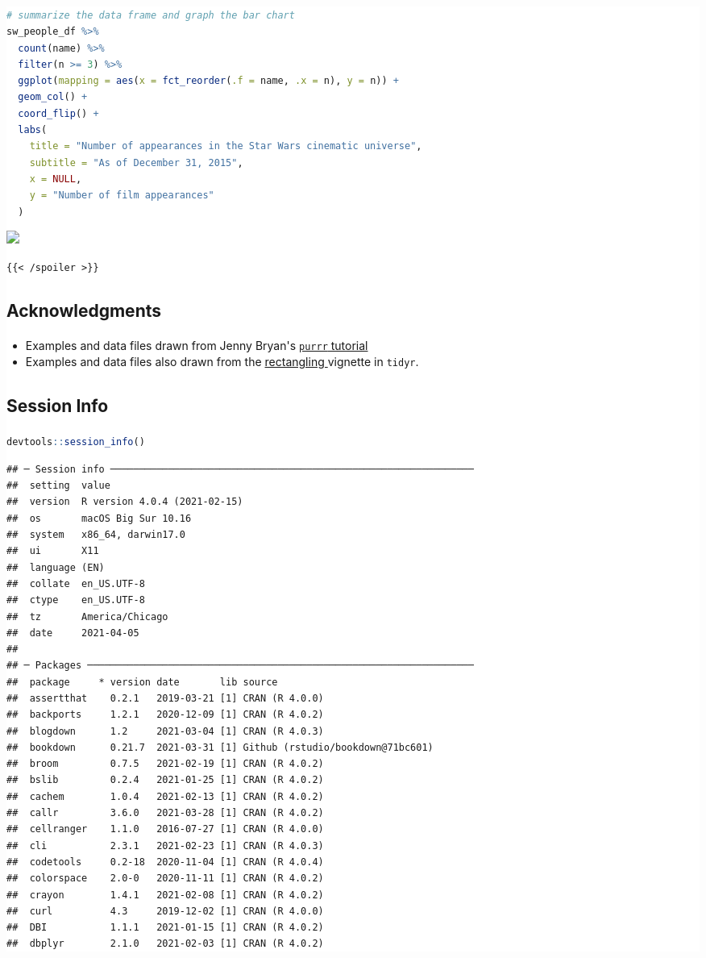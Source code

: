 ```r
# summarize the data frame and graph the bar chart
sw_people_df %>%
  count(name) %>%
  filter(n >= 3) %>%
  ggplot(mapping = aes(x = fct_reorder(.f = name, .x = n), y = n)) +
  geom_col() +
  coord_flip() +
  labs(
    title = "Number of appearances in the Star Wars cinematic universe",
    subtitle = "As of December 31, 2015",
    x = NULL,
    y = "Number of film appearances"
  )
```

<img src="{{< blogdown/postref >}}index_files/figure-html/sw-film-appearances-1.png" width="672" />

    {{< /spoiler >}}

## Acknowledgments

* Examples and data files drawn from Jenny Bryan's [`purrr` tutorial](https://jennybc.github.io/purrr-tutorial/index.html)
* Examples and data files also drawn from the [rectangling ](https://tidyr.tidyverse.org/articles/rectangle.html) vignette in `tidyr`.

## Session Info



```r
devtools::session_info()
```

```
## ─ Session info ───────────────────────────────────────────────────────────────
##  setting  value                       
##  version  R version 4.0.4 (2021-02-15)
##  os       macOS Big Sur 10.16         
##  system   x86_64, darwin17.0          
##  ui       X11                         
##  language (EN)                        
##  collate  en_US.UTF-8                 
##  ctype    en_US.UTF-8                 
##  tz       America/Chicago             
##  date     2021-04-05                  
## 
## ─ Packages ───────────────────────────────────────────────────────────────────
##  package     * version date       lib source                           
##  assertthat    0.2.1   2019-03-21 [1] CRAN (R 4.0.0)                   
##  backports     1.2.1   2020-12-09 [1] CRAN (R 4.0.2)                   
##  blogdown      1.2     2021-03-04 [1] CRAN (R 4.0.3)                   
##  bookdown      0.21.7  2021-03-31 [1] Github (rstudio/bookdown@71bc601)
##  broom         0.7.5   2021-02-19 [1] CRAN (R 4.0.2)                   
##  bslib         0.2.4   2021-01-25 [1] CRAN (R 4.0.2)                   
##  cachem        1.0.4   2021-02-13 [1] CRAN (R 4.0.2)                   
##  callr         3.6.0   2021-03-28 [1] CRAN (R 4.0.2)                   
##  cellranger    1.1.0   2016-07-27 [1] CRAN (R 4.0.0)                   
##  cli           2.3.1   2021-02-23 [1] CRAN (R 4.0.3)                   
##  codetools     0.2-18  2020-11-04 [1] CRAN (R 4.0.4)                   
##  colorspace    2.0-0   2020-11-11 [1] CRAN (R 4.0.2)                   
##  crayon        1.4.1   2021-02-08 [1] CRAN (R 4.0.2)                   
##  curl          4.3     2019-12-02 [1] CRAN (R 4.0.0)                   
##  DBI           1.1.1   2021-01-15 [1] CRAN (R 4.0.2)                   
##  dbplyr        2.1.0   2021-02-03 [1] CRAN (R 4.0.2)                   
```
